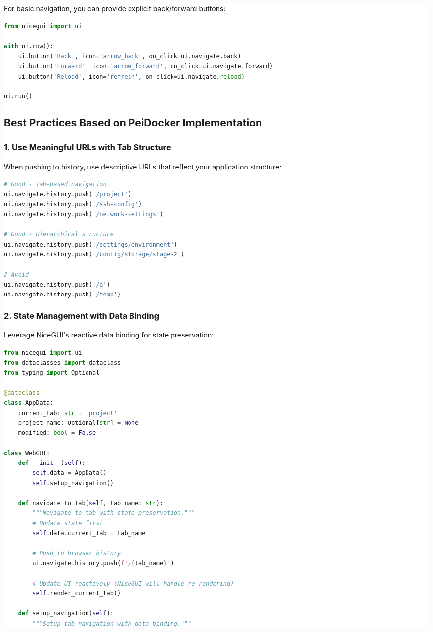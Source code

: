 For basic navigation, you can provide explicit back/forward buttons:

```python
from nicegui import ui

with ui.row():
    ui.button('Back', icon='arrow_back', on_click=ui.navigate.back)
    ui.button('Forward', icon='arrow_forward', on_click=ui.navigate.forward)
    ui.button('Reload', icon='refresh', on_click=ui.navigate.reload)

ui.run()
```

## Best Practices Based on PeiDocker Implementation

### 1. Use Meaningful URLs with Tab Structure
When pushing to history, use descriptive URLs that reflect your application structure:

```python
# Good - Tab-based navigation
ui.navigate.history.push('/project')
ui.navigate.history.push('/ssh-config')
ui.navigate.history.push('/network-settings')

# Good - Hierarchical structure
ui.navigate.history.push('/settings/environment')
ui.navigate.history.push('/config/storage/stage-2')

# Avoid
ui.navigate.history.push('/a')
ui.navigate.history.push('/temp')
```

### 2. State Management with Data Binding
Leverage NiceGUI's reactive data binding for state preservation:

```python
from nicegui import ui
from dataclasses import dataclass
from typing import Optional

@dataclass
class AppData:
    current_tab: str = 'project'
    project_name: Optional[str] = None
    modified: bool = False

class WebGUI:
    def __init__(self):
        self.data = AppData()
        self.setup_navigation()
    
    def navigate_to_tab(self, tab_name: str):
        """Navigate to tab with state preservation."""
        # Update state first
        self.data.current_tab = tab_name
        
        # Push to browser history
        ui.navigate.history.push(f'/{tab_name}')
        
        # Update UI reactively (NiceGUI will handle re-rendering)
        self.render_current_tab()
    
    def setup_navigation(self):
        """Setup tab navigation with data binding."""
```